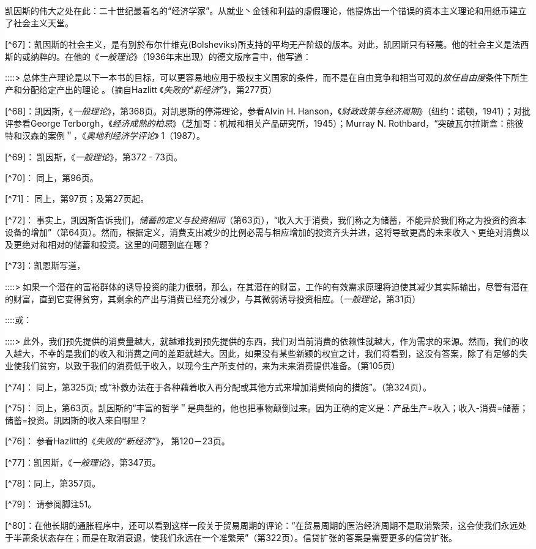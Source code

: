 凯因斯的伟大之处在此：二十世纪最着名的“经济学家”。从就业丶金钱和利益的虚假理论，他提炼出一个错误的资本主义理论和用纸币建立了社会主义天堂。

[^67]：凯因斯的社会主义，是有别於布尔什维克(Bolsheviks)所支持的平均无产阶级的版本。对此，凯因斯只有轻蔑。他的社会主义是法西斯的或纳粹的。在他的《*一般理论*》（1936年末出现）的德文版序言中，他写道：

::::> 总体生产理论是以下一本书的目标，可以更容易地应用于极权主义国家的条件，而不是在自由竞争和相当可观的*放任自由度*条件下所生产和分配给定产出的理论 。（摘自Hazlitt 《*失败的“新经济”*》，第277页）

[^68]：凯因斯，《*一般理论*》，第368页。对凯恩斯的停滞理论，参看Alvin H. Hanson，《*财政政策与经济周期*》（纽约：诺顿，1941）；对批评参看George Terborgh，《*经济成熟的柏忌*》（芝加哥：机械和相关产品研究所，1945）；Murray N. Rothbard，“突破瓦尔拉斯盒：熊彼特和汉森的案例＂，《*奥地利经济学评论*》 1（1987）。

[^69]： 凯因斯，《*一般理论*》，第372 - 73页。

[^70]： 同上，第96页。

[^71]： 同上，第97页；及第27页起。

[^72]： 事实上，凯因斯告诉我们，*储蓄的定义与投资相同*（第63页），“收入大于消费，我们称之为储蓄，不能异於我们称之为投资的资本设备的增加”（第64页）。然而，根据定义，消费支出减少的比例必需与相应增加的投资齐头并进，这将导致更高的未来收入丶更绝对消费以及更绝对和相对的储蓄和投资。这里的问题到底在哪？

[^73]：凯恩斯写道，

::::> 如果一个潜在的富裕群体的诱导投资的能力很弱，那么，在其潜在的财富，工作的有效需求原理将迫使其减少其实际输出，尽管有潜在的财富，直到它变得贫穷，其剩余的产出与消费已经充分减少，与其微弱诱导投资相应。（*一般理论*，第31页）

::::或：

::::> 此外，我们预先提供的消费量越大，就越难找到预先提供的东西，我们对当前消费的依赖性就越大，作为需求的来源。然而，我们的收入越大，不幸的是我们的收入和消费之间的差距就越大。因此，如果没有某些新颖的权宜之计，我们将看到，这没有答案，除了有足够的失业使我们贫穷，以致于我们的消费低于收入，以现今生产所支付的，来为未来消费提供准备。（第105页）

[^74]： 同上，第325页; 或“补救办法在于各种藉着收入再分配或其他方式来增加消费倾向的措施”。（第324页）。

[^75]： 同上，第63页。凯因斯的“丰富的哲学＂是典型的，他也把事物颠倒过来。因为正确的定义是：产品生产=收入；收入-消费=储蓄；储蓄=投资。凯因斯的收入来自哪里？

[^76]： 参看Hazlitt的《*失败的“新经济”*》， 第120－23页。

[^77]：凯因斯，《*一般理论*》，第347页。

[^78]：同上，第357页。

[^79]： 请参阅脚注51。

[^80]：在他长期的通胀程序中，还可以看到这样一段关于贸易周期的评论：“在贸易周期的医治经济周期不是取消繁荣，这会使我们永远处于半萧条状态存在；而是在取消衰退，使我们永远在一个准繁荣”（第322页）。信贷扩张的答案是需要更多的信贷扩张。

[^81]: Ibid., p. 20.

[^82]: Ibid., p. 210; second emphasis added.

[^83]: Contrary to Keynes’s fanciful fears, the demand for money can never be infinite, because everyone must obviously consume sometimes (and cannot delay consumption further); and at such points liquidity preference is definitely finite.

[^84]: The second element of Keynes’s stagnation theory is equally false. It may be that that saving in the definition of equaling investment increases overproportionally with increasing incomes—while it can never reach 100 percent. Yet this situation certainly should give no one concern regarding the social income produced. It is, however, *not* true that savings in the sense of hoarding increases with increasing incomes, and that the greatest leakage then occurs among the rich and in wealthy societies. The opposite is true. If real income increases because the economy, supported by additional savings, is expanding, the purchasing power of money increases (the money stock being given). But at a higher purchasing power of the money unit, the amount of cash demanded actually falls (the demand for money schedule being given). Thus, if anything, the leakstagnation nonproblem should actually diminish rather than increase with increasing wealth.
